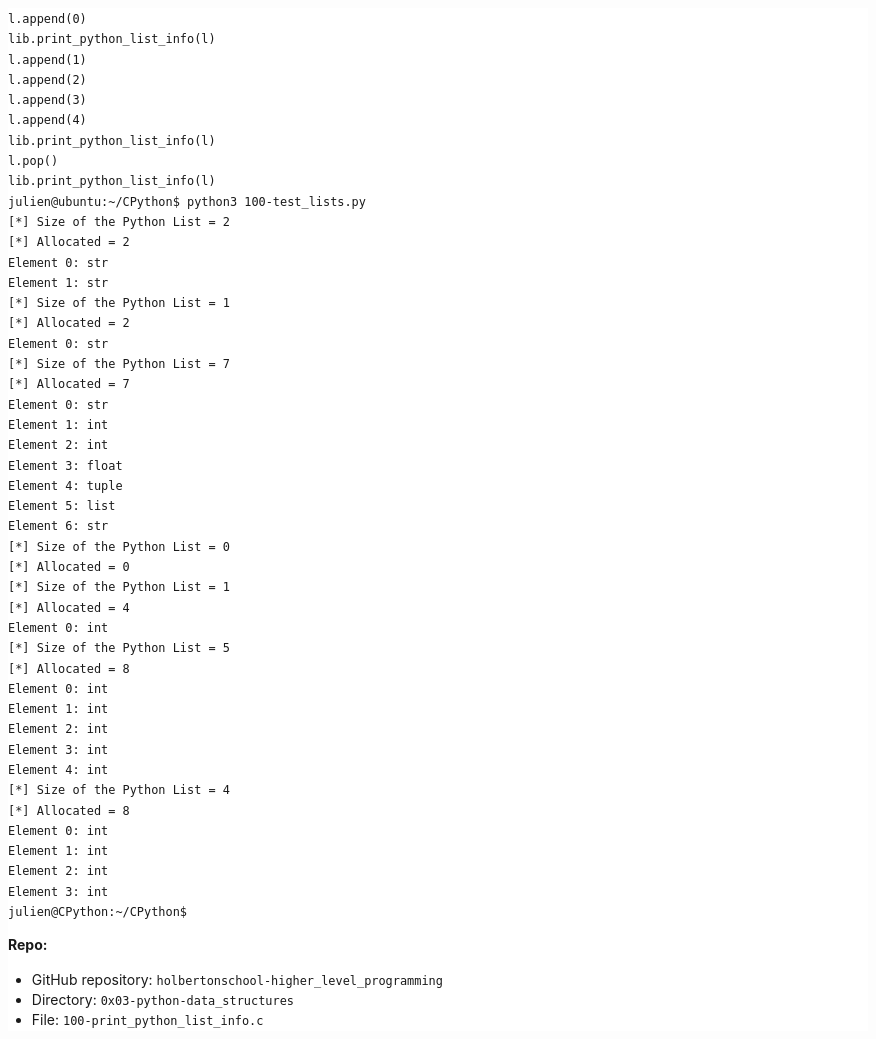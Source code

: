 ```
l.append(0)
lib.print_python_list_info(l)
l.append(1)
l.append(2)
l.append(3)
l.append(4)
lib.print_python_list_info(l)
l.pop()
lib.print_python_list_info(l)
julien@ubuntu:~/CPython$ python3 100-test_lists.py 
[*] Size of the Python List = 2
[*] Allocated = 2
Element 0: str
Element 1: str
[*] Size of the Python List = 1
[*] Allocated = 2
Element 0: str
[*] Size of the Python List = 7
[*] Allocated = 7
Element 0: str
Element 1: int
Element 2: int
Element 3: float
Element 4: tuple
Element 5: list
Element 6: str
[*] Size of the Python List = 0
[*] Allocated = 0
[*] Size of the Python List = 1
[*] Allocated = 4
Element 0: int
[*] Size of the Python List = 5
[*] Allocated = 8
Element 0: int
Element 1: int
Element 2: int
Element 3: int
Element 4: int
[*] Size of the Python List = 4
[*] Allocated = 8
Element 0: int
Element 1: int
Element 2: int
Element 3: int
julien@CPython:~/CPython$ 

```

**Repo:**

-   GitHub repository:  `holbertonschool-higher_level_programming`
-   Directory:  `0x03-python-data_structures`
-   File:  `100-print_python_list_info.c`
